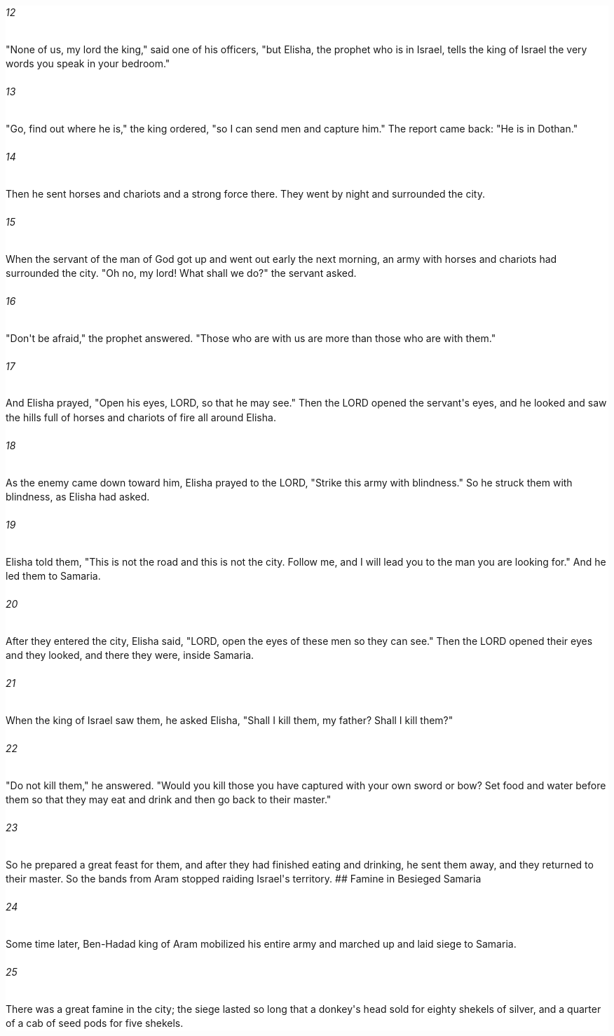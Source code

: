 ###### 12 
"None of us, my lord the king," said one of his officers, "but Elisha, the prophet who is in Israel, tells the king of Israel the very words you speak in your bedroom." 

###### 13 
"Go, find out where he is," the king ordered, "so I can send men and capture him." The report came back: "He is in Dothan." 

###### 14 
Then he sent horses and chariots and a strong force there. They went by night and surrounded the city. 

###### 15 
When the servant of the man of God got up and went out early the next morning, an army with horses and chariots had surrounded the city. "Oh no, my lord! What shall we do?" the servant asked. 

###### 16 
"Don't be afraid," the prophet answered. "Those who are with us are more than those who are with them." 

###### 17 
And Elisha prayed, "Open his eyes, LORD, so that he may see." Then the LORD opened the servant's eyes, and he looked and saw the hills full of horses and chariots of fire all around Elisha. 

###### 18 
As the enemy came down toward him, Elisha prayed to the LORD, "Strike this army with blindness." So he struck them with blindness, as Elisha had asked. 

###### 19 
Elisha told them, "This is not the road and this is not the city. Follow me, and I will lead you to the man you are looking for." And he led them to Samaria. 

###### 20 
After they entered the city, Elisha said, "LORD, open the eyes of these men so they can see." Then the LORD opened their eyes and they looked, and there they were, inside Samaria. 

###### 21 
When the king of Israel saw them, he asked Elisha, "Shall I kill them, my father? Shall I kill them?" 

###### 22 
"Do not kill them," he answered. "Would you kill those you have captured with your own sword or bow? Set food and water before them so that they may eat and drink and then go back to their master." 

###### 23 
So he prepared a great feast for them, and after they had finished eating and drinking, he sent them away, and they returned to their master. So the bands from Aram stopped raiding Israel's territory. ## Famine in Besieged Samaria 

###### 24 
Some time later, Ben-Hadad king of Aram mobilized his entire army and marched up and laid siege to Samaria. 

###### 25 
There was a great famine in the city; the siege lasted so long that a donkey's head sold for eighty shekels of silver, and a quarter of a cab of seed pods for five shekels. 
